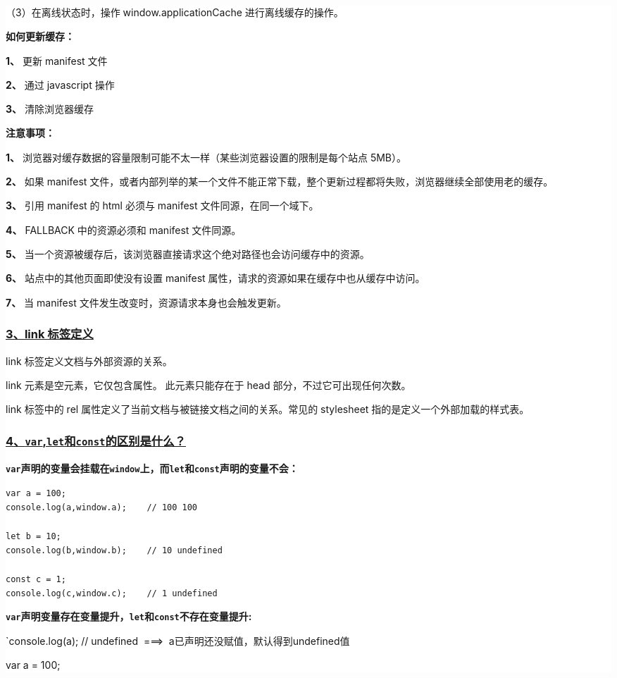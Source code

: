 （3）在离线状态时，操作 window.applicationCache 进行离线缓存的操作。

**如何更新缓存：**

**1、** 更新 manifest 文件

**2、** 通过 javascript 操作

**3、** 清除浏览器缓存

**注意事项：**

**1、** 浏览器对缓存数据的容量限制可能不太一样（某些浏览器设置的限制是每个站点 5MB）。

**2、** 如果 manifest 文件，或者内部列举的某一个文件不能正常下载，整个更新过程都将失败，浏览器继续全部使用老的缓存。

**3、** 引用 manifest 的 html 必须与 manifest 文件同源，在同一个域下。

**4、** FALLBACK 中的资源必须和 manifest 文件同源。

**5、** 当一个资源被缓存后，该浏览器直接请求这个绝对路径也会访问缓存中的资源。

**6、** 站点中的其他页面即使没有设置 manifest 属性，请求的资源如果在缓存中也从缓存中访问。

**7、** 当 manifest 文件发生改变时，资源请求本身也会触发更新。


### [3、link 标签定义](https://gitee.com/souyunku/NewDevBooks/blob/master/docs/前端/前端hhhh题附答案汇总（2021年前端hhhh题及答案大全）.md#3link-标签定义)  


link 标签定义文档与外部资源的关系。

link 元素是空元素，它仅包含属性。 此元素只能存在于 head 部分，不过它可出现任何次数。

link 标签中的 rel 属性定义了当前文档与被链接文档之间的关系。常见的 stylesheet 指的是定义一个外部加载的样式表。


### [4、`var`,`let`和`const`的区别是什么？](https://gitee.com/souyunku/NewDevBooks/blob/master/docs/前端/前端hhhh题附答案汇总（2021年前端hhhh题及答案大全）.md#4var,let和const的区别是什么)  


**`var`声明的变量会挂载在`window`上，而`let`和`const`声明的变量不会：**

```
var a = 100;
console.log(a,window.a);    // 100 100

let b = 10;
console.log(b,window.b);    // 10 undefined

const c = 1;
console.log(c,window.c);    // 1 undefined
```

**`var`声明变量存在变量提升，`let`和`const`不存在变量提升:**

`console.log(a); // undefined  ===>  a已声明还没赋值，默认得到undefined值

var a = 100;
